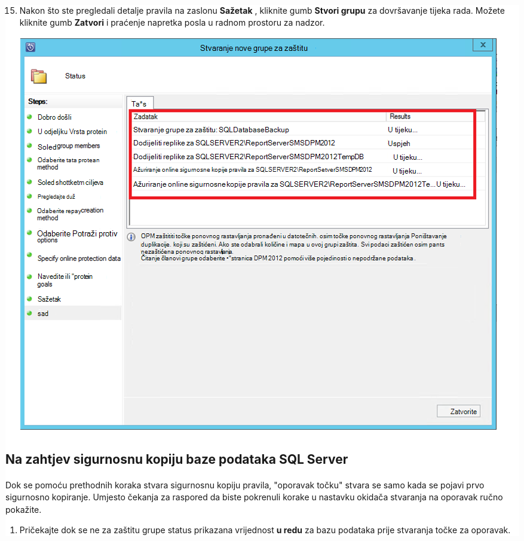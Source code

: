 15. Nakon što ste pregledali detalje pravila na zaslonu **Sažetak** , kliknite gumb **Stvori grupu** za dovršavanje tijeka rada. Možete kliknite gumb **Zatvori** i praćenje napretka posla u radnom prostoru za nadzor.

    ![Stvaranje grupe za zaštitu u tijeku](./media/backup-azure-backup-sql/pg-summary.png)

## <a name="on-demand-backup-of-a-sql-server-database"></a>Na zahtjev sigurnosnu kopiju baze podataka SQL Server
Dok se pomoću prethodnih koraka stvara sigurnosnu kopiju pravila, "oporavak točku" stvara se samo kada se pojavi prvo sigurnosno kopiranje. Umjesto čekanja za raspored da biste pokrenuli korake u nastavku okidača stvaranja na oporavak ručno pokažite.

1. Pričekajte dok se ne za zaštitu grupe status prikazana vrijednost **u redu** za bazu podataka prije stvaranja točke za oporavak.
